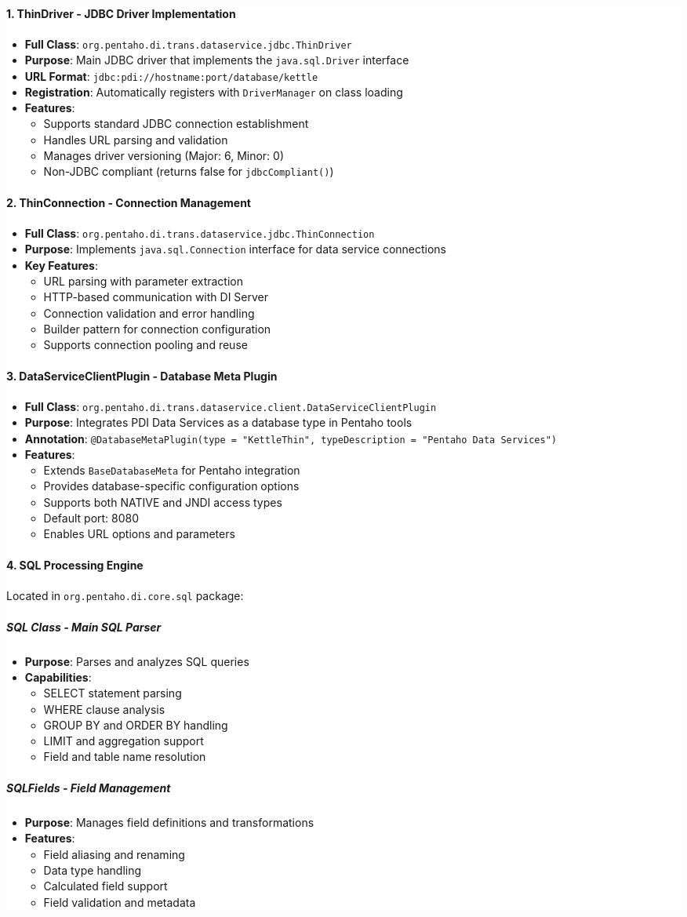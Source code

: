 #### 1. **ThinDriver** - JDBC Driver Implementation
- **Full Class**: `org.pentaho.di.trans.dataservice.jdbc.ThinDriver`
- **Purpose**: Main JDBC driver that implements the `java.sql.Driver` interface
- **URL Format**: `jdbc:pdi://hostname:port/database/kettle`
- **Registration**: Automatically registers with `DriverManager` on class loading
- **Features**:
  - Supports standard JDBC connection establishment
  - Handles URL parsing and validation
  - Manages driver versioning (Major: 6, Minor: 0)
  - Non-JDBC compliant (returns false for `jdbcCompliant()`)

#### 2. **ThinConnection** - Connection Management
- **Full Class**: `org.pentaho.di.trans.dataservice.jdbc.ThinConnection`
- **Purpose**: Implements `java.sql.Connection` interface for data service connections
- **Key Features**:
  - URL parsing with parameter extraction
  - HTTP-based communication with DI Server
  - Connection validation and error handling
  - Builder pattern for connection configuration
  - Supports connection pooling and reuse

#### 3. **DataServiceClientPlugin** - Database Meta Plugin
- **Full Class**: `org.pentaho.di.trans.dataservice.client.DataServiceClientPlugin`
- **Purpose**: Integrates PDI Data Services as a database type in Pentaho tools
- **Annotation**: `@DatabaseMetaPlugin(type = "KettleThin", typeDescription = "Pentaho Data Services")`
- **Features**:
  - Extends `BaseDatabaseMeta` for Pentaho integration
  - Provides database-specific configuration options
  - Supports both NATIVE and JNDI access types
  - Default port: 8080
  - Enables URL options and parameters

#### 4. **SQL Processing Engine**
Located in `org.pentaho.di.core.sql` package:

##### **SQL Class** - Main SQL Parser
- **Purpose**: Parses and analyzes SQL queries
- **Capabilities**:
  - SELECT statement parsing
  - WHERE clause analysis
  - GROUP BY and ORDER BY handling
  - LIMIT and aggregation support
  - Field and table name resolution

##### **SQLFields** - Field Management
- **Purpose**: Manages field definitions and transformations
- **Features**:
  - Field aliasing and renaming
  - Data type handling
  - Calculated field support
  - Field validation and metadata

